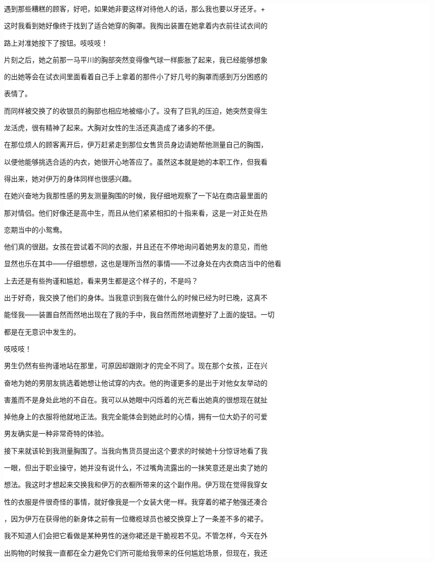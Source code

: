 遇到那些糟糕的顾客，好吧，如果她非要这样对待他人的话，那么我也要以牙还牙。+

这时我看到她好像终于找到了适合她穿的胸罩。我掏出装置在她拿着内衣前往试衣间的

路上对准她按下了按钮。吱吱吱！

片刻之后，她之前那一马平川的胸部突然变得像气球一样膨胀了起来，我已经能够想象

的出她等会在试衣间里面看着自己手上拿着的那件小了好几号的胸罩而感到万分困惑的

表情了。

而同样被交换了的收银员的胸部也相应地被缩小了。没有了巨乳的压迫，她突然变得生

龙活虎，很有精神了起来。大胸对女性的生活还真造成了诸多的不便。

在那位烦人的顾客离开后，伊万赶紧走到那位女售货员身边请她帮他测量自己的胸围，

以便他能够挑选合适的内衣，她很开心地答应了。虽然这本就是她的本职工作，但我看

得出来，她对伊万的身体同样也很感兴趣。

在她兴奋地为我那性感的男友测量胸围的时候，我仔细地观察了一下站在商店最里面的

那对情侣。他们好像还是高中生，而且从他们紧紧相扣的十指来看，这是一对正处在热

恋期当中的小鸳鸯。

他们真的很甜。女孩在尝试着不同的衣服，并且还在不停地询问着她男友的意见，而他

显然也乐在其中——仔细想想，这也是理所当然的事情——不过身处在内衣商店当中的他看

上去还是有些拘谨和尴尬，看来男生都是这个样子的，不是吗？

出于好奇，我交换了他们的身体。当我意识到我在做什么的时候已经为时已晚，这真不

能怪我——装置自然而然地出现在了我的手中，我自然而然地调整好了上面的旋钮。一切

都是在无意识中发生的。

吱吱吱！

男生仍然有些拘谨地站在那里，可原因却跟刚才的完全不同了。现在那个女孩，正在兴

奋地为她的男朋友挑选着她想让他试穿的内衣。他的拘谨更多的是出于对他女友举动的

害羞而不是身处此地的不自在。我可以从她眼中闪烁着的光芒看出她真的很想现在就扯

掉他身上的衣服将他就地正法。我完全能体会到她此时的心情，拥有一位大奶子的可爱

男友确实是一种非常奇特的体验。

接下来就该轮到我测量胸围了。当我向售货员提出这个要求的时候她十分惊讶地看了我

一眼，但出于职业操守，她并没有说什么，不过嘴角流露出的一抹笑意还是出卖了她的

想法。我这时才想起来交换我和伊万的衣橱所带来的这个副作用。伊万现在觉得我穿女

性的衣服是件很奇怪的事情，就好像我是一个女装大佬一样。我穿着的裙子勉强还凑合

，因为伊万在获得他的新身体之前有一位橄榄球员也被交换穿上了一条差不多的裙子。

我不知道人们会把它看做是某种男性的迷你裙还是干脆视若不见。不管怎样，今天在外

出购物的时候我一直都在全力避免它们所可能给我带来的任何尴尬场景，但现在，我还
